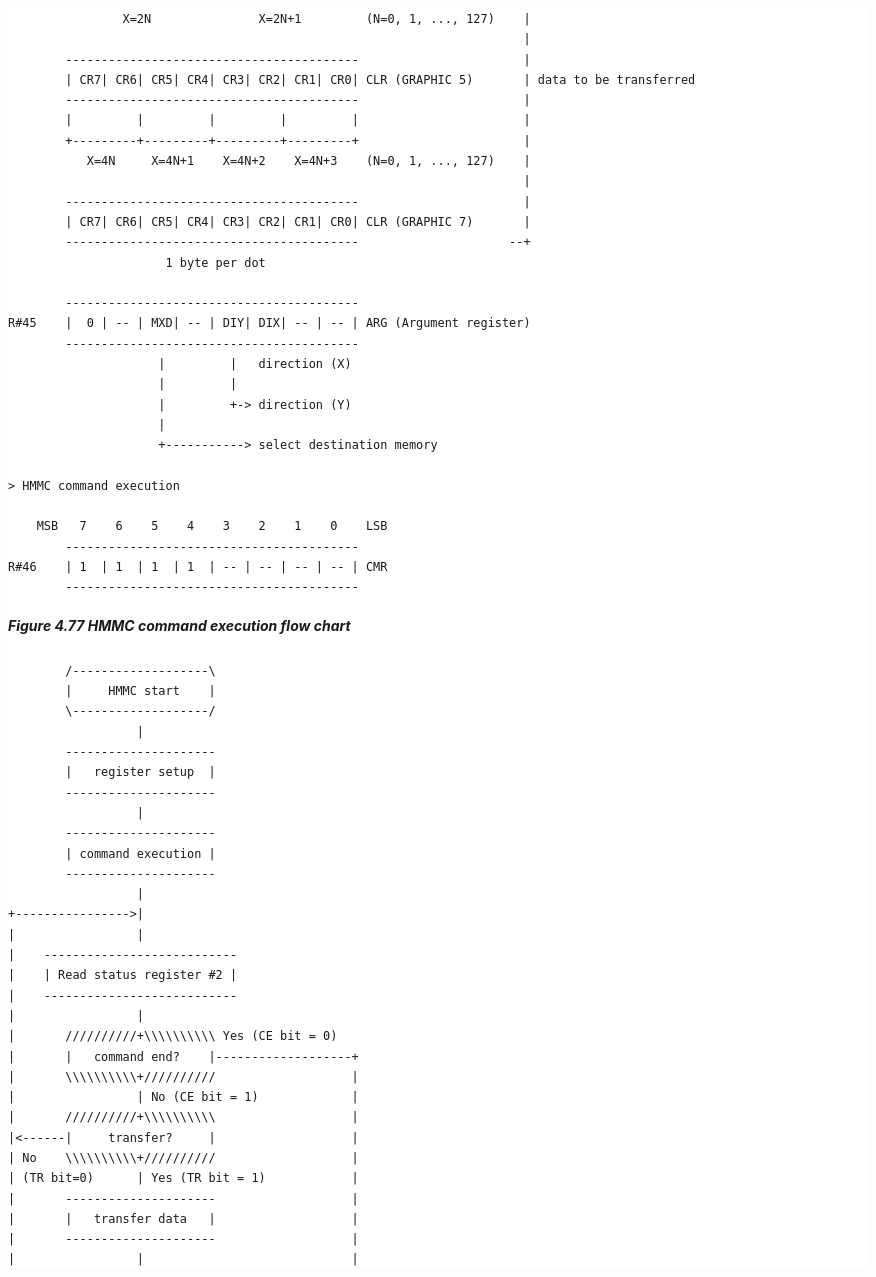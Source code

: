 ```
                X=2N               X=2N+1         (N=0, 1, ..., 127)    |
                                                                        |
        -----------------------------------------                       |
        | CR7| CR6| CR5| CR4| CR3| CR2| CR1| CR0| CLR (GRAPHIC 5)       | data to be transferred
        -----------------------------------------                       |
        |         |         |         |         |                       |
        +---------+---------+---------+---------+                       |
           X=4N     X=4N+1    X=4N+2    X=4N+3    (N=0, 1, ..., 127)    |
                                                                        |
        -----------------------------------------                       |
        | CR7| CR6| CR5| CR4| CR3| CR2| CR1| CR0| CLR (GRAPHIC 7)       |
        -----------------------------------------                     --+
                      1 byte per dot

        -----------------------------------------
R#45    |  0 | -- | MXD| -- | DIY| DIX| -- | -- | ARG (Argument register)
        -----------------------------------------
                     |         |   direction (X)
                     |         |
                     |         +-> direction (Y)
                     |
                     +-----------> select destination memory

> HMMC command execution

    MSB   7    6    5    4    3    2    1    0    LSB
        -----------------------------------------
R#46    | 1  | 1  | 1  | 1  | -- | -- | -- | -- | CMR
        -----------------------------------------
```

##### _Figure 4.77  HMMC command execution flow chart_

```
        /-------------------\
        |     HMMC start    |
        \-------------------/
                  |
        ---------------------
        |   register setup  |
        ---------------------
                  |
        ---------------------
        | command execution |
        ---------------------
                  |
+---------------->|
|                 |
|    ---------------------------
|    | Read status register #2 |
|    ---------------------------
|                 |
|       //////////+\\\\\\\\\\ Yes (CE bit = 0)
|       |   command end?    |-------------------+
|       \\\\\\\\\\+//////////                   |
|                 | No (CE bit = 1)             |
|       //////////+\\\\\\\\\\                   |
|<------|     transfer?     |                   |
| No    \\\\\\\\\\+//////////                   |
| (TR bit=0)      | Yes (TR bit = 1)            |
|       ---------------------                   |
|       |   transfer data   |                   |
|       ---------------------                   |
|                 |                             |
```